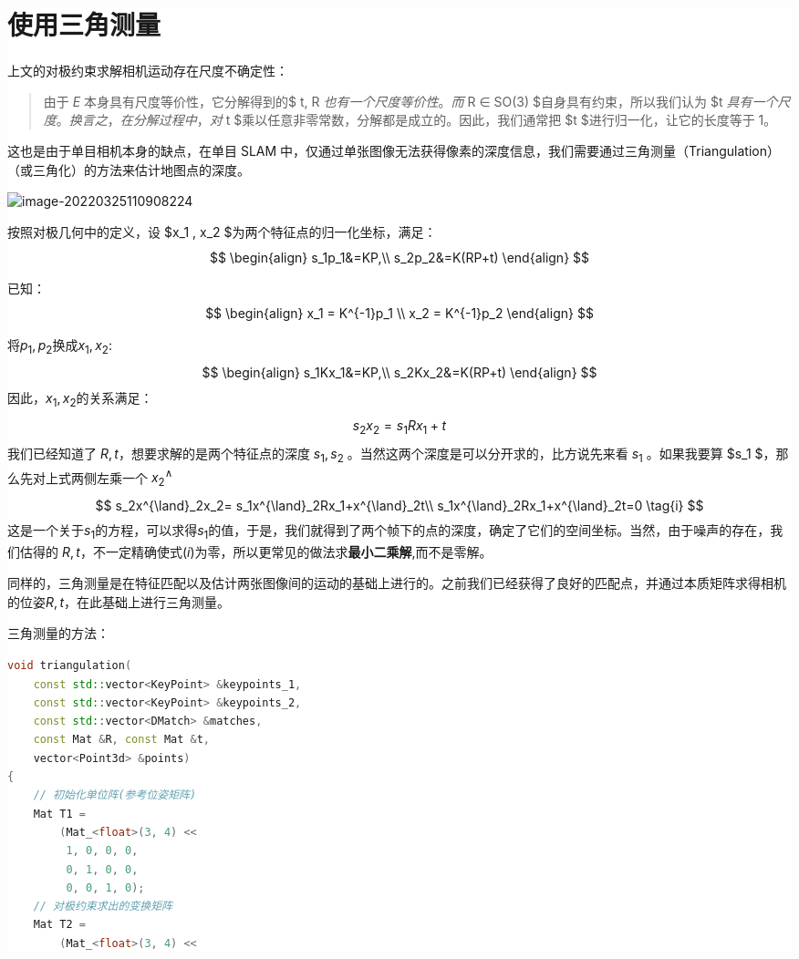 # 使用三角测量

上文的对极约束求解相机运动存在尺度不确定性：

>由于 $E$ 本身具有尺度等价性，它分解得到的$ t, R $也有一个尺度等价性。而$ R ∈ SO(3) $自身具有约束，所以我们认为 $t $具有一个尺度。换言之，在分解过程中，对$ t $乘以任意非零常数，分解都是成立的。因此，我们通常把 $t $进行归一化，让它的长度等于 1。

这也是由于单目相机本身的缺点，在单目 SLAM 中，仅通过单张图像无法获得像素的深度信息，我们需要通过三角测量（Triangulation）（或三角化）的方法来估计地图点的深度。

![image-20220325110908224](image-20220325110908224.png)

按照对极几何中的定义，设 $x_1 , x_2 $为两个特征点的归一化坐标，满足：
$$
\begin{align}
s_1p_1&=KP,\\ s_2p_2&=K(RP+t) 
\end{align}
$$

已知：
$$
\begin{align}
x_1 = K^{-1}p_1 \\
x_2 = K^{-1}p_2
\end{align}
$$

将$p_1,p_2$换成$x_1,x_2$:
$$
\begin{align}
s_1Kx_1&=KP,\\ s_2Kx_2&=K(RP+t) 
\end{align}
$$
因此，$x_1,x_2$的关系满足：
$$
s_2x_2= s_1Rx_1+t
$$
我们已经知道了 $R, t$，想要求解的是两个特征点的深度 $s_1 , s_2$ 。当然这两个深度是可以分开求的，比方说先来看 $s_1$ 。如果我要算 $s_1 $，那么先对上式两侧左乘一个 $x^{\land}_2$
$$
s_2x^{\land}_2x_2= s_1x^{\land}_2Rx_1+x^{\land}_2t\\
s_1x^{\land}_2Rx_1+x^{\land}_2t=0 \tag{i}
$$
这是一个关于$s_1$的方程，可以求得$s_1$的值，于是，我们就得到了两个帧下的点的深度，确定了它们的空间坐标。当然，由于噪声的存在，我们估得的 $R, t$，不一定精确使式$(i)$为零，所以更常见的做法求**最小二乘解**,而不是零解。

同样的，三角测量是在特征匹配以及估计两张图像间的运动的基础上进行的。之前我们已经获得了良好的匹配点，并通过本质矩阵求得相机的位姿$R,t$，在此基础上进行三角测量。

三角测量的方法：

```cpp
void triangulation(
    const std::vector<KeyPoint> &keypoints_1,
    const std::vector<KeyPoint> &keypoints_2,
    const std::vector<DMatch> &matches,
    const Mat &R, const Mat &t,
    vector<Point3d> &points)
{
    // 初始化单位阵(参考位姿矩阵)
    Mat T1 =
        (Mat_<float>(3, 4) << 
         1, 0, 0, 0,
         0, 1, 0, 0,
         0, 0, 1, 0);
    // 对极约束求出的变换矩阵
    Mat T2 =
        (Mat_<float>(3, 4) << 
```